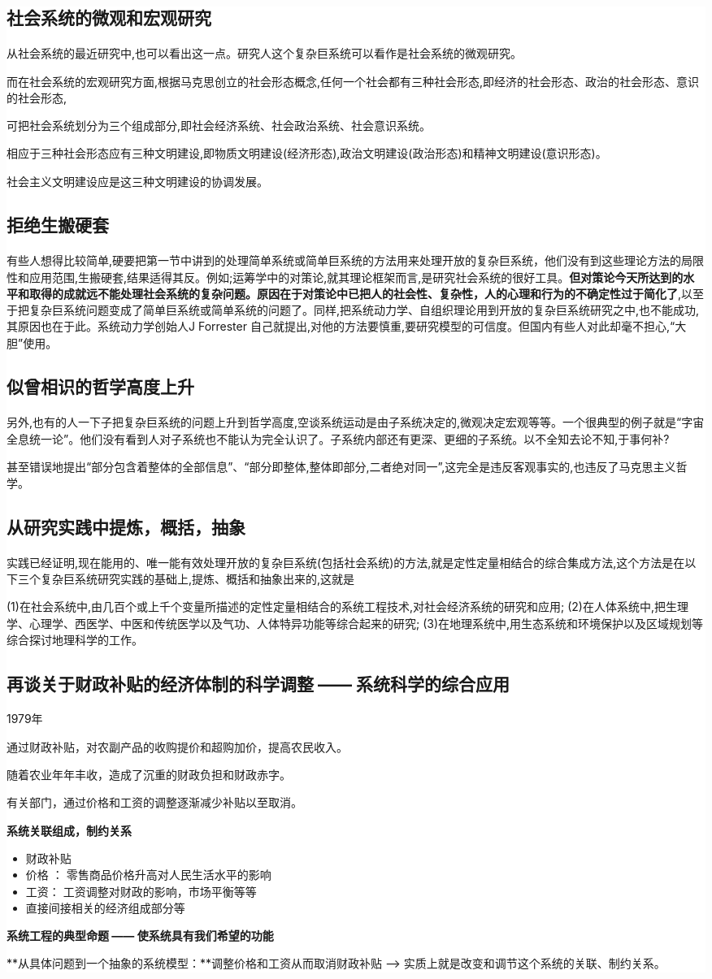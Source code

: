 ## 社会系统的微观和宏观研究

从社会系统的最近研究中,也可以看出这一点。研究人这个复杂巨系统可以看作是社会系统的微观研究。

而在社会系统的宏观研究方面,根据马克思创立的社会形态概念,任何一个社会都有三种社会形态,即经济的社会形态、政治的社会形态、意识的社会形态,

可把社会系统划分为三个组成部分,即社会经济系统、社会政治系统、社会意识系统。

相应于三种社会形态应有三种文明建设,即物质文明建设(经济形态),政治文明建设(政治形态)和精神文明建设(意识形态)。

社会主义文明建设应是这三种文明建设的协调发展。


## 拒绝生搬硬套

有些人想得比较简单,硬要把第一节中讲到的处理简单系统或简单巨系统的方法用来处理开放的复杂巨系统，他们没有到这些理论方法的局限性和应用范围,生搬硬套,结果适得其反。例如;运筹学中的对策论,就其理论框架而言,是研究社会系统的很好工具。**但对策论今天所达到的水平和取得的成就远不能处理社会系统的复杂问题。原因在于对策论中已把人的社会性、复杂性，人的心理和行为的不确定性过于简化了**,以至于把复杂巨系统问题变成了简单巨系统或简单系统的问题了。同样,把系统动力学、自组织理论用到开放的复杂巨系统研究之中,也不能成功,其原因也在于此。系统动力学创始人J Forrester 自己就提出,对他的方法要慎重,要研究模型的可信度。但国内有些人对此却毫不担心,“大胆”使用。

## 似曾相识的哲学高度上升

另外,也有的人一下子把复杂巨系统的问题上升到哲学高度,空谈系统运动是由子系统决定的,微观决定宏观等等。一个很典型的例子就是“字宙全息统一论”。他们没有看到人对子系统也不能认为完全认识了。子系统内部还有更深、更细的子系统。以不全知去论不知,于事何补?

甚至错误地提出“部分包含着整体的全部信息”、“部分即整体,整体即部分,二者绝对同一”,这完全是违反客观事实的,也违反了马克思主义哲学。


## 从研究实践中提炼，概括，抽象
实践已经证明,现在能用的、唯一能有效处理开放的复杂巨系统(包括社会系统)的方法,就是定性定量相结合的综合集成方法,这个方法是在以下三个复杂巨系统研究实践的基础上,提炼、概括和抽象出来的,这就是

(1)在社会系统中,由几百个或上千个变量所描述的定性定量相结合的系统工程技术,对社会经济系统的研究和应用;
(2)在人体系统中,把生理学、心理学、西医学、中医和传统医学以及气功、人体特异功能等综合起来的研究;
(3)在地理系统中,用生态系统和环境保护以及区域规划等综合探讨地理科学的工作。


## 再谈关于财政补贴的经济体制的科学调整 —— 系统科学的综合应用

1979年

通过财政补贴，对农副产品的收购提价和超购加价，提高农民收入。

随着农业年年丰收，造成了沉重的财政负担和财政赤字。

有关部门，通过价格和工资的调整逐渐减少补贴以至取消。

**系统关联组成，制约关系**
- 财政补贴
- 价格 ： 零售商品价格升高对人民生活水平的影响
- 工资： 工资调整对财政的影响，市场平衡等等
- 直接间接相关的经济组成部分等

**系统工程的典型命题 —— 使系统具有我们希望的功能**

**从具体问题到一个抽象的系统模型：**调整价格和工资从而取消财政补贴 ——> 实质上就是改变和调节这个系统的关联、制约关系。
